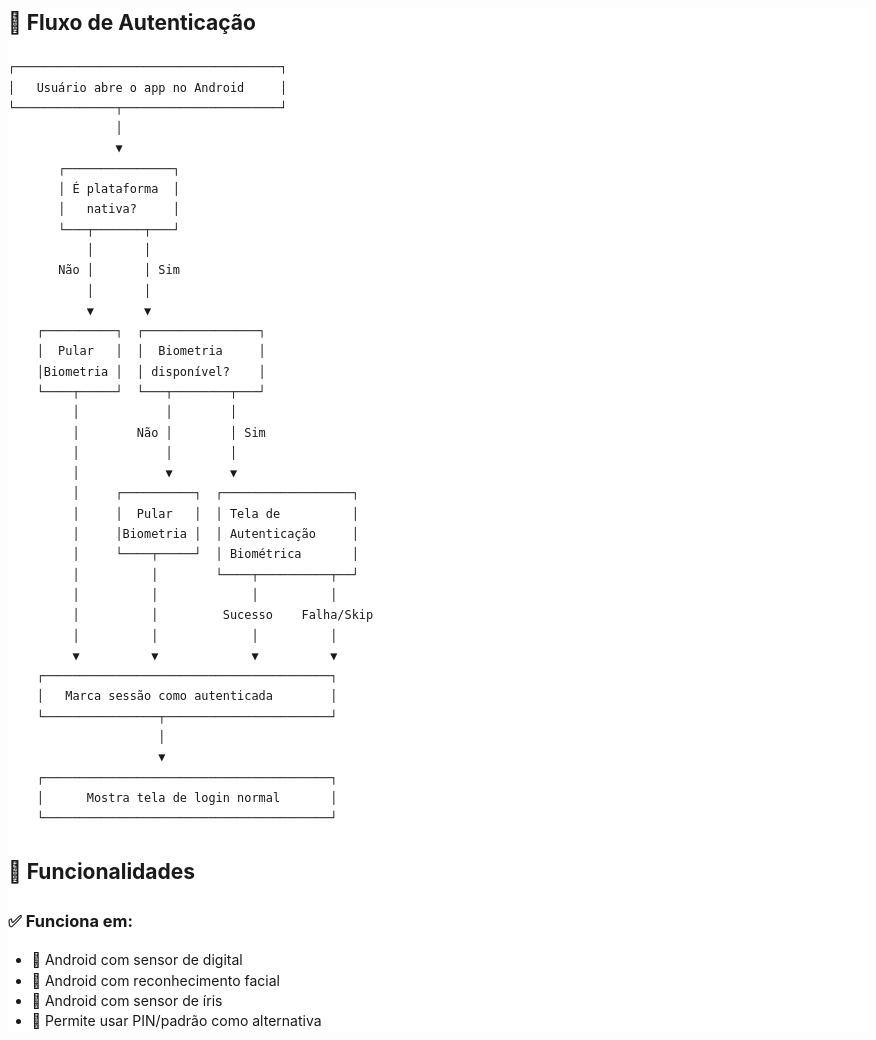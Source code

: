 ## 🎨 Fluxo de Autenticação

```
┌─────────────────────────────────────┐
│   Usuário abre o app no Android     │
└──────────────┬──────────────────────┘
               │
               ▼
       ┌───────────────┐
       │ É plataforma  │
       │   nativa?     │
       └───┬───────┬───┘
           │       │
       Não │       │ Sim
           │       │
           ▼       ▼
    ┌──────────┐  ┌────────────────┐
    │  Pular   │  │  Biometria     │
    │Biometria │  │ disponível?    │
    └────┬─────┘  └───┬────────┬───┘
         │            │        │
         │        Não │        │ Sim
         │            │        │
         │            ▼        ▼
         │     ┌──────────┐  ┌──────────────────┐
         │     │  Pular   │  │ Tela de          │
         │     │Biometria │  │ Autenticação     │
         │     └────┬─────┘  │ Biométrica       │
         │          │        └────┬──────────┬──┘
         │          │             │          │
         │          │         Sucesso    Falha/Skip
         │          │             │          │
         ▼          ▼             ▼          ▼
    ┌────────────────────────────────────────┐
    │   Marca sessão como autenticada        │
    └────────────────┬───────────────────────┘
                     │
                     ▼
    ┌────────────────────────────────────────┐
    │      Mostra tela de login normal       │
    └────────────────────────────────────────┘
```

## 🎯 Funcionalidades

### ✅ Funciona em:
- 📱 Android com sensor de digital
- 📱 Android com reconhecimento facial
- 📱 Android com sensor de íris
- 🔐 Permite usar PIN/padrão como alternativa
